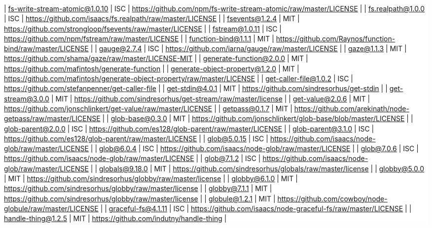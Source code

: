 | fs-write-stream-atomic@1.0.10                  | ISC                                 | https://github.com/npm/fs-write-stream-atomic/raw/master/LICENSE                                                      |
| fs.realpath@1.0.0                              | ISC                                 | https://github.com/isaacs/fs.realpath/raw/master/LICENSE                                                              |
| fsevents@1.2.4                                 | MIT                                 | https://github.com/strongloop/fsevents/raw/master/LICENSE                                                             |
| fstream@1.0.11                                 | ISC                                 | https://github.com/npm/fstream/raw/master/LICENSE                                                                     |
| function-bind@1.1.1                            | MIT                                 | https://github.com/Raynos/function-bind/raw/master/LICENSE                                                            |
| gauge@2.7.4                                    | ISC                                 | https://github.com/iarna/gauge/raw/master/LICENSE                                                                     |
| gaze@1.1.3                                     | MIT                                 | https://github.com/shama/gaze/raw/master/LICENSE-MIT                                                                  |
| generate-function@2.0.0                        | MIT                                 | https://github.com/mafintosh/generate-function                                                                        |
| generate-object-property@1.2.0                 | MIT                                 | https://github.com/mafintosh/generate-object-property/raw/master/LICENSE                                              |
| get-caller-file@1.0.2                          | ISC                                 | https://github.com/stefanpenner/get-caller-file                                                                       |
| get-stdin@4.0.1                                | MIT                                 | https://github.com/sindresorhus/get-stdin                                                                             |
| get-stream@3.0.0                               | MIT                                 | https://github.com/sindresorhus/get-stream/raw/master/license                                                         |
| get-value@2.0.6                                | MIT                                 | https://github.com/jonschlinkert/get-value/raw/master/LICENSE                                                         |
| getpass@0.1.7                                  | MIT                                 | https://github.com/arekinath/node-getpass/raw/master/LICENSE                                                          |
| glob-base@0.3.0                                | MIT                                 | https://github.com/jonschlinkert/glob-base/blob/master/LICENSE                                                        |
| glob-parent@2.0.0                              | ISC                                 | https://github.com/es128/glob-parent/raw/master/LICENSE                                                               |
| glob-parent@3.1.0                              | ISC                                 | https://github.com/es128/glob-parent/raw/master/LICENSE                                                               |
| glob@5.0.15                                    | ISC                                 | https://github.com/isaacs/node-glob/raw/master/LICENSE                                                                |
| glob@6.0.4                                     | ISC                                 | https://github.com/isaacs/node-glob/raw/master/LICENSE                                                                |
| glob@7.0.6                                     | ISC                                 | https://github.com/isaacs/node-glob/raw/master/LICENSE                                                                |
| glob@7.1.2                                     | ISC                                 | https://github.com/isaacs/node-glob/raw/master/LICENSE                                                                |
| globals@9.18.0                                 | MIT                                 | https://github.com/sindresorhus/globals/raw/master/license                                                            |
| globby@5.0.0                                   | MIT                                 | https://github.com/sindresorhus/globby/raw/master/license                                                             |
| globby@6.1.0                                   | MIT                                 | https://github.com/sindresorhus/globby/raw/master/license                                                             |
| globby@7.1.1                                   | MIT                                 | https://github.com/sindresorhus/globby/raw/master/license                                                             |
| globule@1.2.1                                  | MIT                                 | https://github.com/cowboy/node-globule/raw/master/LICENSE                                                             |
| graceful-fs@4.1.11                             | ISC                                 | https://github.com/isaacs/node-graceful-fs/raw/master/LICENSE                                                         |
| handle-thing@1.2.5                             | MIT                                 | https://github.com/indutny/handle-thing                                                                               |